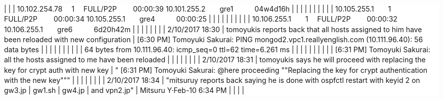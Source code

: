 |                     |                                                                                                                                                                                                                                                                                  | 10.102.254.78   1   FULL/P2P     00:00:39 10.101.255.2    gre1      04w4d16h                                                                              |                                                                                                   |                                                                                                 |                                                      |         |         |           | 
|                     |                                                                                                                                                                                                                                                                                  | 10.105.255.1    1   FULL/P2P     00:00:34 10.105.255.1    gre4      00:00:25                                                                              |                                                                                                   |                                                                                                 |                                                      |         |         |           | 
|                     |                                                                                                                                                                                                                                                                                  | 10.106.255.1    1   FULL/P2P     00:00:32 10.106.255.1    gre6      6d20h42m                                                                              |                                                                                                   |                                                                                                 |                                                      |         |         |           | 
| 2/10/2017 18:30     | tomoyukis reports back that all hosts assigned to him have been reloaded with new configuration                                                                                                                                                                                  | [6:30 PM] Tomoyuki Sakurai: PING mongod2.vpc1.reallyenglish.com (10.111.96.40): 56 data bytes                                                             |                                                                                                   |                                                                                                 |                                                      |         |         |           | 
|                     |                                                                                                                                                                                                                                                                                  | 64 bytes from 10.111.96.40: icmp_seq=0 ttl=62 time=6.261 ms                                                                                               |                                                                                                   |                                                                                                 |                                                      |         |         |           | 
|                     |                                                                                                                                                                                                                                                                                  | [6:31 PM] Tomoyuki Sakurai: all the hosts assigned to me have been reloaded                                                                               |                                                                                                   |                                                                                                 |                                                      |         |         |           | 
| 2/10/2017 18:31     | tomoyukis says he will proceed with replacing the key for crypt auth with new key                                                                                                                                                                                                | " [6:31 PM] Tomoyuki Sakurai: @here proceeding ""Replacing the key for crypt authentication with the new key"""                                           |                                                                                                   |                                                                                                 |                                                      |         |         |           | 
| 2/10/2017 18:34     | "mitsuruy reports back saying he is done with ospfctl restart with keyid 2 on gw3.jp                                                                                                                                                                                             | gw1.sh                                                                                                                                                    | gw4.jp                                                                                            |  and vpn2.jp"                                                                                   | Mitsuru Y·Feb-10 6:34 PM                             |         |         |           | 